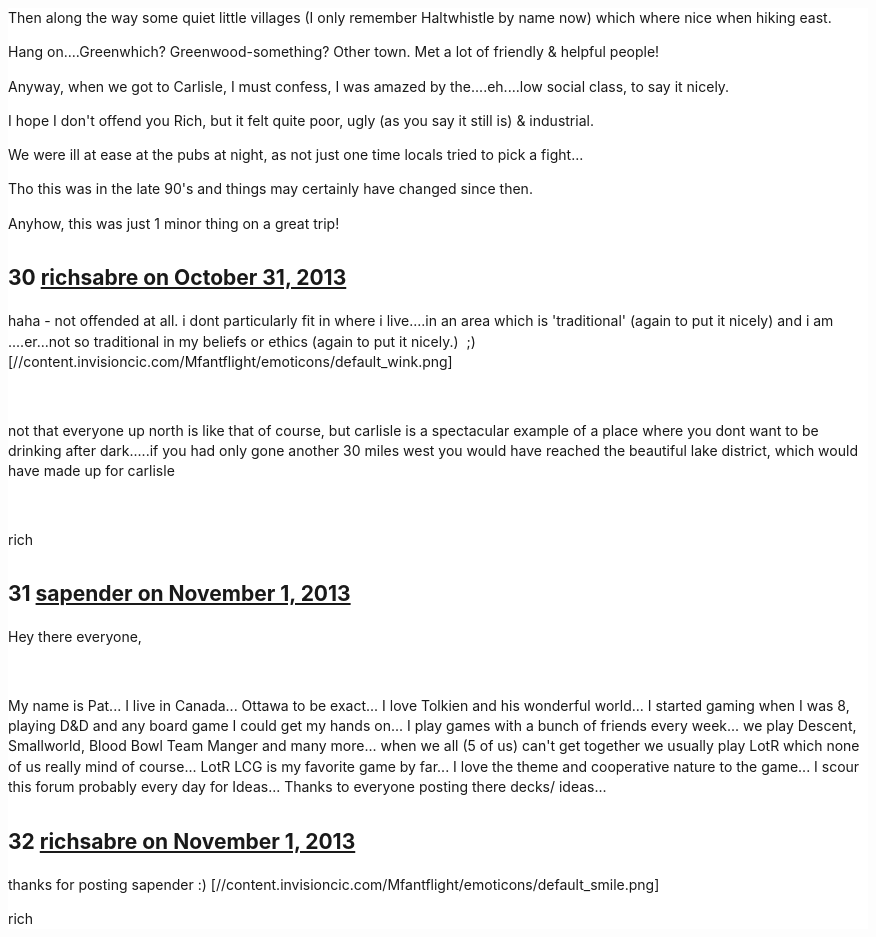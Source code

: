 Then along the way some quiet little villages (I only remember Haltwhistle by name now) which where nice when hiking east.

Hang on....Greenwhich? Greenwood-something? Other town. Met a lot of friendly & helpful people!

Anyway, when we got to Carlisle, I must confess, I was amazed by the....eh....low social class, to say it nicely.

I hope I don't offend you Rich, but it felt quite poor, ugly (as you say it still is) & industrial.

We were ill at ease at the pubs at night, as not just one time locals tried to pick a fight...

Tho this was in the late 90's and things may certainly have changed since then.

Anyhow, this was just 1 minor thing on a great trip!

## 30 [richsabre on October 31, 2013](https://community.fantasyflightgames.com/topic/92801-introductory-thread-new-player-thread/?do=findComment&comment=900300)

haha - not offended at all. i dont particularly fit in where i live....in an area which is 'traditional' (again to put it nicely) and i am ....er...not so traditional in my beliefs or ethics (again to put it nicely.)  ;) [//content.invisioncic.com/Mfantflight/emoticons/default_wink.png]

 

not that everyone up north is like that of course, but carlisle is a spectacular example of a place where you dont want to be drinking after dark.....if you had only gone another 30 miles west you would have reached the beautiful lake district, which would have made up for carlisle

 

rich

## 31 [sapender on November 1, 2013](https://community.fantasyflightgames.com/topic/92801-introductory-thread-new-player-thread/?do=findComment&comment=900387)

Hey there everyone,

 

My name is Pat... I live in Canada... Ottawa to be exact... I love Tolkien and his wonderful world... I started gaming when I was 8, playing D&D and any board game I could get my hands on... I play games with a bunch of friends every week... we play Descent, Smallworld, Blood Bowl Team Manger and many more... when we all (5 of us) can't get together we usually play LotR which none of us really mind of course... LotR LCG is my favorite game by far... I love the theme and cooperative nature to the game... I scour this forum probably every day for Ideas... Thanks to everyone posting there decks/ ideas...

## 32 [richsabre on November 1, 2013](https://community.fantasyflightgames.com/topic/92801-introductory-thread-new-player-thread/?do=findComment&comment=900392)

thanks for posting sapender :) [//content.invisioncic.com/Mfantflight/emoticons/default_smile.png]

rich
